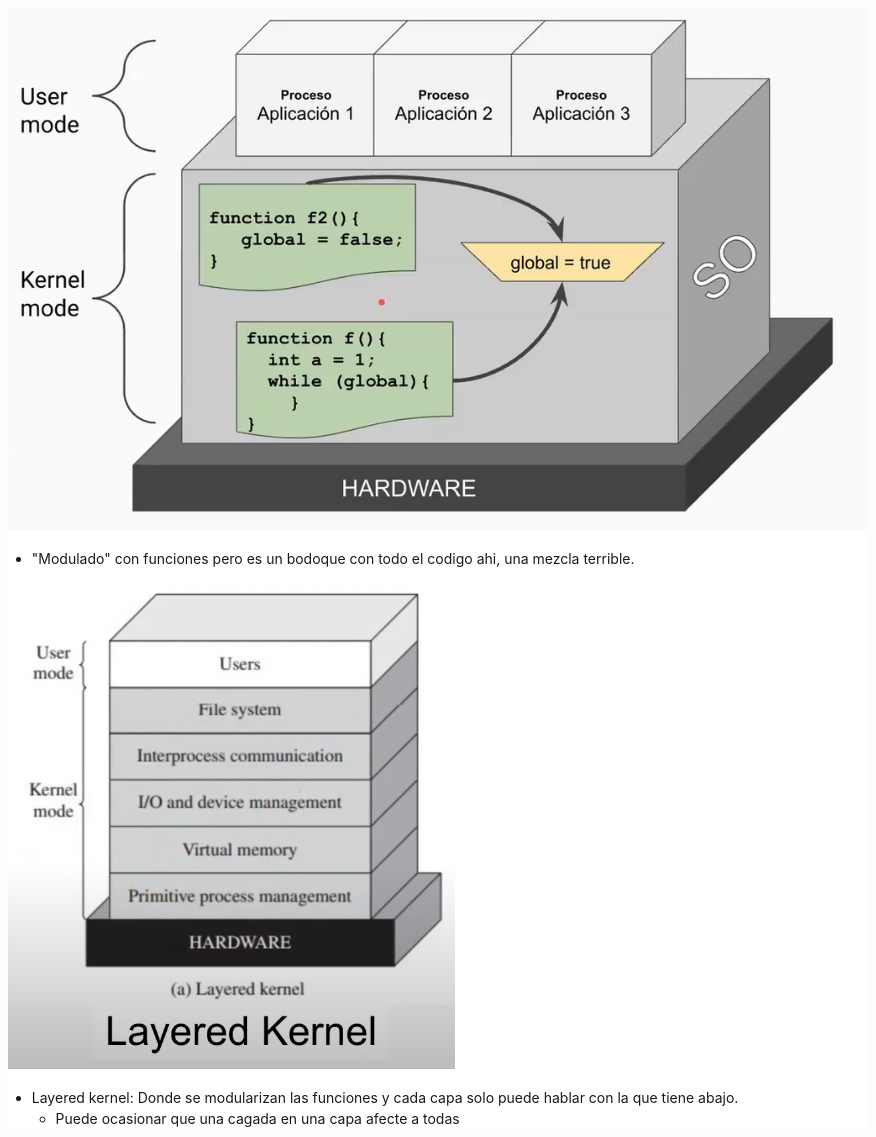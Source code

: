  ![](2022-05-19-16-49-57.png)
 * "Modulado" con funciones pero es un bodoque con todo el codigo ahi, una mezcla terrible.
 

![](2022-05-19-16-47-06.png)
* Layered kernel: Donde se modularizan las funciones y cada capa solo puede hablar con la que tiene abajo.
    - Puede ocasionar que una cagada en una capa afecte a todas
